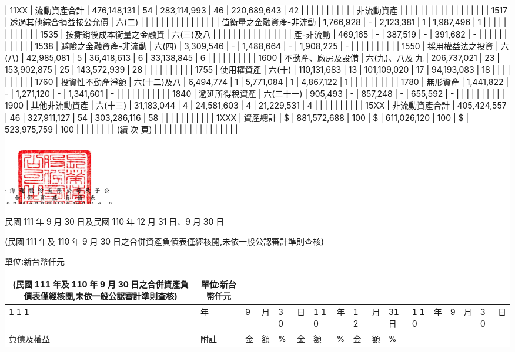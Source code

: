 | 11XX                                                                                  | 流動資產合計                            | 476,148,131     | 54          | 283,114,993 | 46          | 220,689,643 | 42          |     |             |            |       |    |    |    |     |    |
| 非流動資產                                                                            |                                         |                 |             |             |             |             |             |     |             |            |       |    |    |    |     |    |
| 1517                                                                                  | 透過其他綜合損益按公允價                | 六(二)          |             |             |             |             |             |     |             |            |       |    |    |    |     |    |
| 值衡量之金融資產-非流動                                                              | 1,766,928                               | -               | 2,123,381   | 1           | 1,987,496   | 1           |             |     |             |            |       |    |    |    |     |    |
| 1535                                                                                  | 按攤銷後成本衡量之金融資                | 六(三)及八      |             |             |             |             |             |     |             |            |       |    |    |    |     |    |
| 產-非流動                                                                            | 469,165                                 | -               | 387,519     | -           | 391,682     | -           |             |     |             |            |       |    |    |    |     |    |
| 1538                                                                                  | 避險之金融資產-非流動                  | 六(四)          | 3,309,546   | -           | 1,488,664   | -           | 1,908,225   | -   |             |            |       |    |    |    |     |    |
| 1550                                                                                  | 採用權益法之投資                        | 六(八)          | 42,985,081  | 5           | 36,418,613  | 6           | 33,138,845  | 6   |             |            |       |    |    |    |     |    |
| 1600                                                                                  | 不動產、廠房及設備                      | 六(九)、八及 九 | 206,737,021 | 23          | 153,902,875 | 25          | 143,572,939 | 28  |             |            |       |    |    |    |     |    |
| 1755                                                                                  | 使用權資產                              | 六(十)          | 110,131,683 | 13          | 101,109,020 | 17          | 94,193,083  | 18  |             |            |       |    |    |    |     |    |
| 1760                                                                                  | 投資性不動產淨額                        | 六(十二)及八    | 6,494,774   | 1           | 5,771,084   | 1           | 4,867,122   | 1   |             |            |       |    |    |    |     |    |
| 1780                                                                                  | 無形資產                                | 1,441,822       | -           | 1,271,120   | -           | 1,341,601   | -           |     |             |            |       |    |    |    |     |    |
| 1840                                                                                  | 遞延所得稅資產                          | 六(三十一)      | 905,493     | -           | 857,248     | -           | 655,592     | -   |             |            |       |    |    |    |     |    |
| 1900                                                                                  | 其他非流動資產                          | 六(十三)        | 31,183,044  | 4           | 24,581,603  | 4           | 21,229,531  | 4   |             |            |       |    |    |    |     |    |
| 15XX                                                                                  | 非流動資產合計                          | 405,424,557     | 46          | 327,911,127 | 54          | 303,286,116 | 58          |     |             |            |       |    |    |    |     |    |
| 1XXX                                                                                  | 資產總計                                | $               | 881,572,688 | 100         | $           | 611,026,120 | 100         | $   | 523,975,759 | 100        |       |    |    |    |     |    |
| (續 次 頁)                                                                            |                                         |                 |             |             |             |             |             |     |             |            |       |    |    |    |     |    |

![1_image_0.png](1_image_0.png)

民國 111 年 9 月 30 日及民國 110 年 12 月 31 日、9 月 30 日

(民國 111 年及 110 年 9 月 30 日之合併資產負債表僅經核閱,未依一般公認審計準則查核)

單位:新台幣仟元

| (民國 111 年及 110 年 9 月 30 日之合併資產負債表僅經核閱,未依一般公認審計準則查核)   | 單位:新台幣仟元                        |                 |             |             |            |             |            |     |             |       |       |    |    |    |     |    |
|---------------------------------------------------------------------------------------|-----------------------------------------|-----------------|-------------|-------------|------------|-------------|------------|-----|-------------|-------|-------|----|----|----|-----|----|
| 1 1 1                                                                                 | 年                                      | 9               | 月          | 3 0         | 日         | 1 1 0       | 年         | 1 2 | 月          | 31 日 | 1 1 0 | 年 | 9  | 月 | 3 0 | 日 |
| 負債及權益                                                                            | 附註                                    | 金              | 額          | %           | 金         | 額          | %          | 金  | 額          | %     |       |    |    |    |     |    |